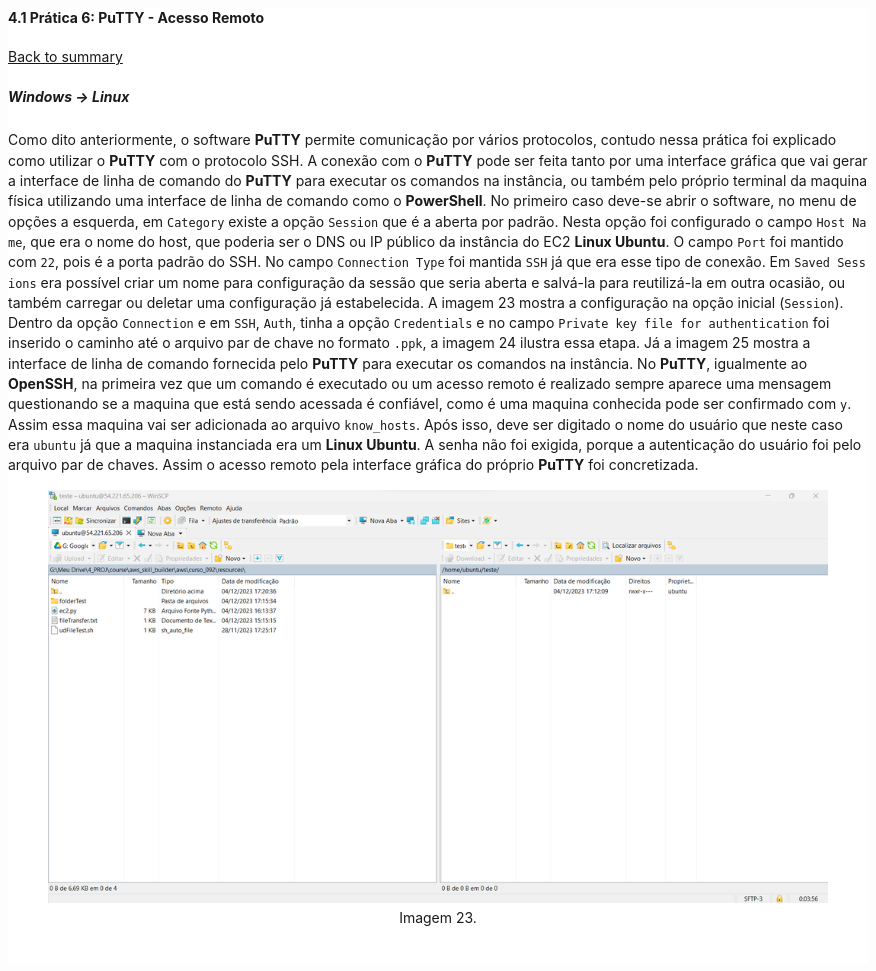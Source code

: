 <a name="item04.01"><h4>4.1 Prática 6: PuTTY - Acesso Remoto</h4></a>[Back to summary](#item0)

##### Windows -> Linux

Como dito anteriormente, o software **PuTTY** permite comunicação por vários protocolos, contudo nessa prática foi explicado como utilizar o **PuTTY** com o protocolo SSH. A conexão com o **PuTTY** pode ser feita tanto por uma interface gráfica que vai gerar a interface de linha de comando do **PuTTY** para executar os comandos na instância, ou também pelo próprio terminal da maquina física utilizando uma interface de linha de comando como o **PowerShell**. No primeiro caso deve-se abrir o software, no menu de opções a esquerda, em `Category` existe a opção `Session` que é a aberta por padrão. Nesta opção foi configurado o campo `Host Name`, que era o nome do host, que poderia ser o DNS ou IP público da instância do EC2 **Linux Ubuntu**. O campo `Port` foi mantido com `22`, pois é a porta padrão do SSH. No campo `Connection Type` foi mantida `SSH` já que era esse tipo de conexão. Em `Saved Sessions` era possível criar um nome para configuração da sessão que seria aberta e salvá-la para reutilizá-la em outra ocasião, ou também carregar ou deletar uma configuração já estabelecida. A imagem 23 mostra a configuração na opção inicial (`Session`). Dentro da opção `Connection` e em `SSH`, `Auth`, tinha a opção `Credentials` e no campo `Private key file for authentication` foi inserido o caminho até o arquivo par de chave no formato `.ppk`, a imagem 24 ilustra essa etapa. Já a imagem 25 mostra a interface de linha de comando fornecida pelo **PuTTY** para executar os comandos na instância. No **PuTTY**, igualmente ao **OpenSSH**, na primeira vez que um comando é executado ou um acesso remoto é realizado sempre aparece uma mensagem questionando se a maquina que está sendo acessada é confiável, como é uma maquina conhecida pode ser confirmado com `y`. Assim essa maquina vai ser adicionada ao arquivo `know_hosts`. Após isso, deve ser digitado o nome do usuário que neste caso era `ubuntu` já que a maquina instanciada era um **Linux Ubuntu**. A senha não foi exigida, porque a autenticação do usuário foi pelo arquivo par de chaves. Assim o acesso remoto pela interface gráfica do próprio **PuTTY** foi concretizada.

<div align="Center"><figure>
    <img src="./0-aux/img23.png" alt="img23"><br>
    <figcaption>Imagem 23.</figcaption>
</figure></div><br>
